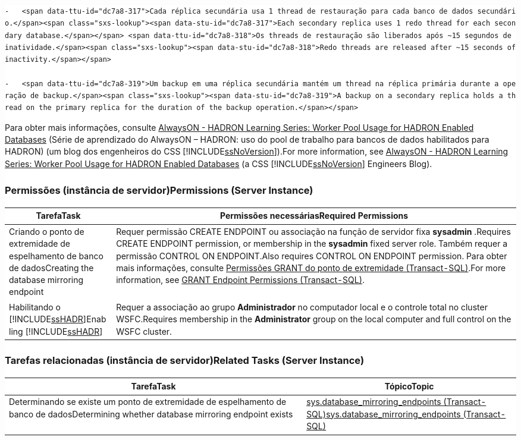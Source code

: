     -   <span data-ttu-id="dc7a8-317">Cada réplica secundária usa 1 thread de restauração para cada banco de dados secundário.</span><span class="sxs-lookup"><span data-stu-id="dc7a8-317">Each secondary replica uses 1 redo thread for each secondary database.</span></span> <span data-ttu-id="dc7a8-318">Os threads de restauração são liberados após ~15 segundos de inatividade.</span><span class="sxs-lookup"><span data-stu-id="dc7a8-318">Redo threads are released after ~15 seconds of inactivity.</span></span>  
  
    -   <span data-ttu-id="dc7a8-319">Um backup em uma réplica secundária mantém um thread na réplica primária durante a operação de backup.</span><span class="sxs-lookup"><span data-stu-id="dc7a8-319">A backup on a secondary replica holds a thread on the primary replica for the duration of the backup operation.</span></span>  
  
 <span data-ttu-id="dc7a8-320">Para obter mais informações, consulte [AlwaysON - HADRON Learning Series: Worker Pool Usage for HADRON Enabled Databases](https://blogs.msdn.com/b/psssql/archive/2012/05/17/alwayson-hadron-learning-series-worker-pool-usage-for-hadron-enabled-databases.aspx) (Série de aprendizado do AlwaysON – HADRON: uso do pool de trabalho para bancos de dados habilitados para HADRON) (um blog dos engenheiros do CSS [!INCLUDE[ssNoVersion](../../../includes/ssnoversion-md.md)]).</span><span class="sxs-lookup"><span data-stu-id="dc7a8-320">For more information, see [AlwaysON - HADRON Learning Series: Worker Pool Usage for HADRON Enabled Databases](https://blogs.msdn.com/b/psssql/archive/2012/05/17/alwayson-hadron-learning-series-worker-pool-usage-for-hadron-enabled-databases.aspx) (a CSS [!INCLUDE[ssNoVersion](../../../includes/ssnoversion-md.md)] Engineers Blog).</span></span>  
  
###  <a name="permissions-server-instance"></a><a name="PermissionsSI"></a> <span data-ttu-id="dc7a8-321">Permissões (instância de servidor)</span><span class="sxs-lookup"><span data-stu-id="dc7a8-321">Permissions (Server Instance)</span></span>  
  
|<span data-ttu-id="dc7a8-322">Tarefa</span><span class="sxs-lookup"><span data-stu-id="dc7a8-322">Task</span></span>|<span data-ttu-id="dc7a8-323">Permissões necessárias</span><span class="sxs-lookup"><span data-stu-id="dc7a8-323">Required Permissions</span></span>|  
|----------|--------------------------|  
|<span data-ttu-id="dc7a8-324">Criando o ponto de extremidade de espelhamento de banco de dados</span><span class="sxs-lookup"><span data-stu-id="dc7a8-324">Creating the database mirroring endpoint</span></span>|<span data-ttu-id="dc7a8-325">Requer permissão CREATE ENDPOINT ou associação na função de servidor fixa **sysadmin** .</span><span class="sxs-lookup"><span data-stu-id="dc7a8-325">Requires CREATE ENDPOINT permission, or membership in the **sysadmin** fixed server role.</span></span>  <span data-ttu-id="dc7a8-326">Também requer a permissão CONTROL ON ENDPOINT.</span><span class="sxs-lookup"><span data-stu-id="dc7a8-326">Also requires CONTROL ON ENDPOINT permission.</span></span> <span data-ttu-id="dc7a8-327">Para obter mais informações, consulte [Permissões GRANT do ponto de extremidade &#40;Transact-SQL&#41;](/sql/t-sql/statements/grant-endpoint-permissions-transact-sql).</span><span class="sxs-lookup"><span data-stu-id="dc7a8-327">For more information, see [GRANT Endpoint Permissions &#40;Transact-SQL&#41;](/sql/t-sql/statements/grant-endpoint-permissions-transact-sql).</span></span>|  
|<span data-ttu-id="dc7a8-328">Habilitando o [!INCLUDE[ssHADR](../../../includes/sshadr-md.md)]</span><span class="sxs-lookup"><span data-stu-id="dc7a8-328">Enabling [!INCLUDE[ssHADR](../../../includes/sshadr-md.md)]</span></span>|<span data-ttu-id="dc7a8-329">Requer a associação ao grupo **Administrador** no computador local e o controle total no cluster WSFC.</span><span class="sxs-lookup"><span data-stu-id="dc7a8-329">Requires membership in the **Administrator** group on the local computer and full control on the WSFC cluster.</span></span>|  
  
###  <a name="related-tasks-server-instance"></a><a name="RelatedTasksSI"></a> <span data-ttu-id="dc7a8-330">Tarefas relacionadas (instância de servidor)</span><span class="sxs-lookup"><span data-stu-id="dc7a8-330">Related Tasks (Server Instance)</span></span>  
  
|<span data-ttu-id="dc7a8-331">Tarefa</span><span class="sxs-lookup"><span data-stu-id="dc7a8-331">Task</span></span>|<span data-ttu-id="dc7a8-332">Tópico</span><span class="sxs-lookup"><span data-stu-id="dc7a8-332">Topic</span></span>|  
|----------|-----------|  
|<span data-ttu-id="dc7a8-333">Determinando se existe um ponto de extremidade de espelhamento de banco de dados</span><span class="sxs-lookup"><span data-stu-id="dc7a8-333">Determining whether database mirroring endpoint exists</span></span>|[<span data-ttu-id="dc7a8-334">sys.database_mirroring_endpoints &#40;Transact-SQL&#41;</span><span class="sxs-lookup"><span data-stu-id="dc7a8-334">sys.database_mirroring_endpoints &#40;Transact-SQL&#41;</span></span>](/sql/relational-databases/system-catalog-views/sys-database-mirroring-endpoints-transact-sql)|  